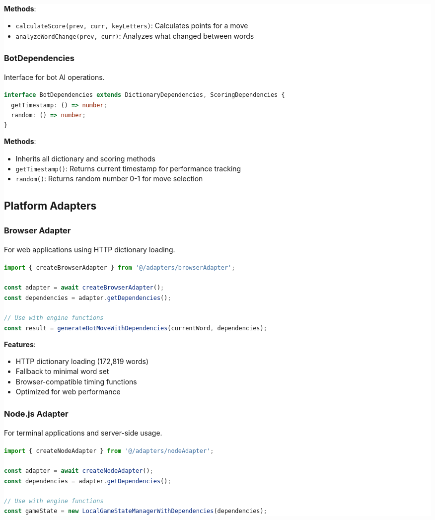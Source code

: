 **Methods**:
- `calculateScore(prev, curr, keyLetters)`: Calculates points for a move
- `analyzeWordChange(prev, curr)`: Analyzes what changed between words

### BotDependencies

Interface for bot AI operations.

```typescript
interface BotDependencies extends DictionaryDependencies, ScoringDependencies {
  getTimestamp: () => number;
  random: () => number;
}
```

**Methods**:
- Inherits all dictionary and scoring methods
- `getTimestamp()`: Returns current timestamp for performance tracking
- `random()`: Returns random number 0-1 for move selection

## Platform Adapters

### Browser Adapter

For web applications using HTTP dictionary loading.

```typescript
import { createBrowserAdapter } from '@/adapters/browserAdapter';

const adapter = await createBrowserAdapter();
const dependencies = adapter.getDependencies();

// Use with engine functions
const result = generateBotMoveWithDependencies(currentWord, dependencies);
```

**Features**:
- HTTP dictionary loading (172,819 words)
- Fallback to minimal word set
- Browser-compatible timing functions
- Optimized for web performance

### Node.js Adapter

For terminal applications and server-side usage.

```typescript
import { createNodeAdapter } from '@/adapters/nodeAdapter';

const adapter = await createNodeAdapter();
const dependencies = adapter.getDependencies();

// Use with engine functions
const gameState = new LocalGameStateManagerWithDependencies(dependencies);
```
